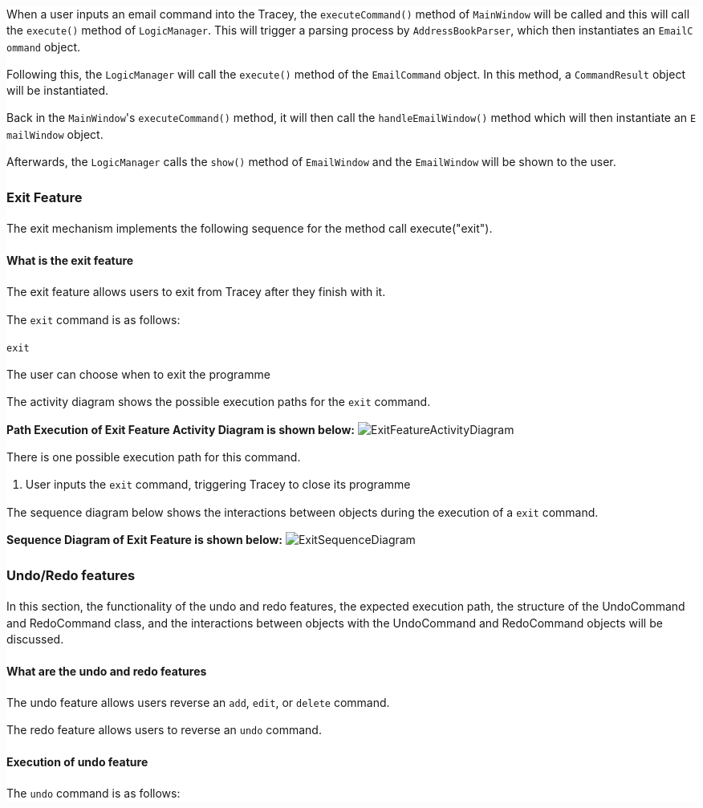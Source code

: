 When a user inputs an email command into the Tracey, the `executeCommand()` method of `MainWindow` will be called and this will call the `execute()` method of `LogicManager`. This will trigger a parsing process by `AddressBookParser`,  which then instantiates an `EmailCommand` object.

Following this, the `LogicManager` will call the `execute()` method of the `EmailCommand` object. In this method, a `CommandResult` object will be instantiated.

Back in the `MainWindow`'s `executeCommand()` method, it will then call the `handleEmailWindow()` method which will then instantiate an `EmailWindow` object.

Afterwards, the `LogicManager` calls the `show()` method of `EmailWindow` and the `EmailWindow` will be shown to the user.

### Exit Feature

The exit mechanism implements the following sequence for the method call execute("exit").

#### What is the exit feature

The exit feature allows users to exit from Tracey after they finish with it.

The `exit` command is as follows:

`exit`

The user can choose when to exit the programme <br>

The activity diagram shows the possible execution paths for the `exit` command.

**Path Execution of Exit Feature Activity Diagram is shown below:**
![ExitFeatureActivityDiagram](images/ExitFeatureActivityDiagram.jpg)

There is one possible execution path for this command.

1. User inputs the `exit` command, triggering Tracey to close its programme

The sequence diagram below shows the interactions between objects during the execution of a `exit` command.

**Sequence Diagram of Exit Feature is shown below:**
![ExitSequenceDiagram](images/ExitFeatureSequenceDiagram.jpg)


### Undo/Redo features

In this section, the functionality of the undo and redo features, the expected execution path, the structure of the UndoCommand and RedoCommand class, and the interactions between objects with the UndoCommand and RedoCommand objects will be discussed.

#### What are the undo and redo features

The undo feature allows users reverse an `add`, `edit`, or `delete` command.

The redo feature allows users to reverse an `undo` command.

#### Execution of undo feature

The `undo` command is as follows:

